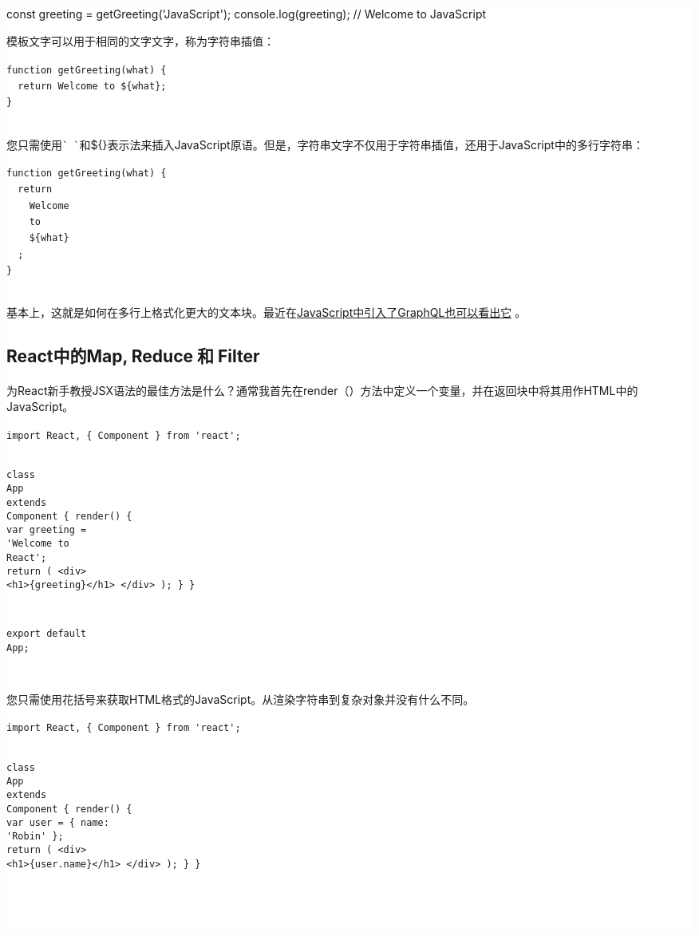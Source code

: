 <span class="hljs-keyword">const</span> greeting = getGreeting(<span class="hljs-string">'JavaScript'</span>);
<span class="hljs-built_in">console</span>.log(greeting);
<span class="hljs-comment">// Welcome to JavaScript</span>

</code></pre>
<p>模板文字可以用于相同的文字文字，称为字符串插值：</p>
<pre><code class="hljs ada"><span class="hljs-keyword">function</span> <span class="hljs-title">getGreeting</span>(what) {
  <span class="hljs-keyword">return</span> <span class="hljs-type">Welcome</span> to ${what};
}

</code></pre>
<p>您只需使用<code>` `</code>和${}表示法来插入JavaScript原语。但是，字符串文字不仅用于字符串插值，还用于JavaScript中的多行字符串：</p>
<pre><code class="hljs ada"><span class="hljs-keyword">function</span> <span class="hljs-title">getGreeting</span>(what) {
  <span class="hljs-keyword">return</span> 
    <span class="hljs-type">Welcome</span>
    to
    ${what}
  ;
}

</code></pre>
<p>基本上，这就是如何在多行上格式化更大的文本块。最近在<a href="https://www.robinwieruch.de/react-with-graphql-tutorial/">JavaScript中引入了GraphQL也可以看出它</a> 。</p>
<h2>React中的Map, Reduce 和 Filter</h2>
<p>为React新手教授JSX语法的最佳方法是什么？通常我首先在render（）方法中定义一个变量，并在返回块中将其用作HTML中的JavaScript。</p>
<pre><code class="hljs scala"><span class="hljs-keyword">import</span> <span class="hljs-type">React</span>, { <span class="hljs-type">Component</span> } from <span class="hljs-symbol">'reac</span>t';

<span class="hljs-class"><span class="hljs-keyword">class</span> <span class="hljs-title">App</span> <span class="hljs-keyword">extends</span> <span class="hljs-title">Component</span> </span>{
  render() {
    <span class="hljs-keyword">var</span> greeting = <span class="hljs-symbol">'Welcome</span> to <span class="hljs-type">React</span>';
    <span class="hljs-keyword">return</span> (
      &lt;div&gt;
        &lt;h1&gt;{greeting}&lt;/h1&gt;
      &lt;/div&gt;
    );
  }
}

export <span class="hljs-keyword">default</span> <span class="hljs-type">App</span>;

</code></pre>
<p>您只需使用花括号来获取HTML格式的JavaScript。从渲染字符串到复杂对象并没有什么不同。</p>
<pre><code class="hljs scala"><span class="hljs-keyword">import</span> <span class="hljs-type">React</span>, { <span class="hljs-type">Component</span> } from <span class="hljs-symbol">'reac</span>t';

<span class="hljs-class"><span class="hljs-keyword">class</span> <span class="hljs-title">App</span> <span class="hljs-keyword">extends</span> <span class="hljs-title">Component</span> </span>{
  render() {
    <span class="hljs-keyword">var</span> user = { name: <span class="hljs-symbol">'Robi</span>n' };
    <span class="hljs-keyword">return</span> (
      &lt;div&gt;
        &lt;h1&gt;{user.name}&lt;/h1&gt;
      &lt;/div&gt;
    );
  }
}
